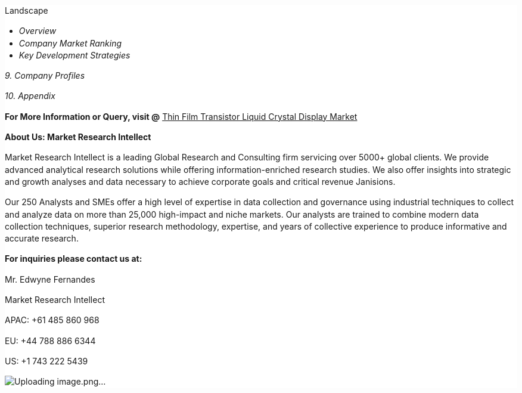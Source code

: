 Landscape</span></em></p><ul><li><em><span class="">Overview</span></em></li><li><em><span class="">Company Market Ranking</span></em></li><li><em><span class="">Key Development Strategies</span></em></li></ul><p><em><span class="font-[700]">9. Company Profiles</span></em></p><p><em><span class="font-[700]">10. Appendix</span></em></p><p><span class="font-[700]"><strong>For More Information or Query, visit&nbsp;@</strong>&nbsp;</span><span class="font-[700]"><a href="https://www.marketresearchintellect.com/product/thin-film-transistor-liquid-crystal-display-market/?utm_source=Linkedin&utm_medium=861" target="_blank" data-tracking-control-name="article-ssr-frontend-pulse_little-text-block" data-tracking-will-navigate="" data-test-link="">Thin Film Transistor Liquid Crystal Display Market</a></span></p><p><strong><span class="font-[700]">About Us: Market Research Intellect</span></strong></p><p><span class="">Market Research Intellect is a leading Global Research and Consulting firm servicing over 5000+ global clients. We provide advanced analytical research solutions while offering information-enriched research studies.&nbsp;</span>We also offer insights into strategic and growth analyses and data necessary to achieve corporate goals and critical revenue Janisions.</p><p><span class="">Our 250 Analysts and SMEs offer a high level of expertise in data collection and governance using industrial techniques to collect and analyze data on more than 25,000 high-impact and niche markets. Our analysts are trained to combine modern data collection techniques, superior research methodology, expertise, and years of collective experience to produce informative and accurate research.</span></p><p><strong>For inquiries please contact us at:</strong></p><p>Mr. Edwyne Fernandes</p><p>Market Research Intellect</p><p>APAC: +61 485 860 968</p><p>EU: +44 788 886 6344</p><p>US: +1 743 222 5439</p>
![Uploading image.png…]()
